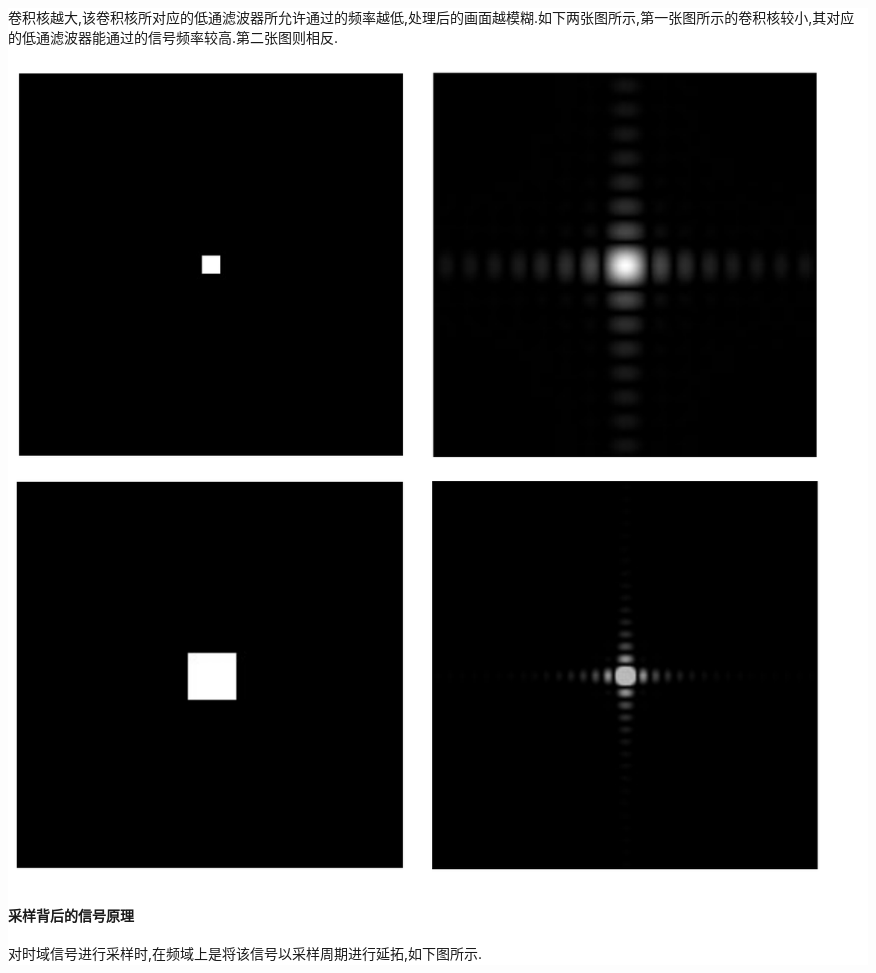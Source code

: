 卷积核越大,该卷积核所对应的低通滤波器所允许通过的频率越低,处理后的画面越模糊.如下两张图所示,第一张图所示的卷积核较小,其对应的低通滤波器能通过的信号频率较高.第二张图则相反.

<img src="LearningNote.assets/image-20230710201429836.png" alt="image-20230710201429836" style="zoom:80%;" />

<img src="LearningNote.assets/image-20230710201455367.png" alt="image-20230710201455367" style="zoom:80%;" />

#### 采样背后的信号原理

对时域信号进行采样时,在频域上是将该信号以采样周期进行延拓,如下图所示.
